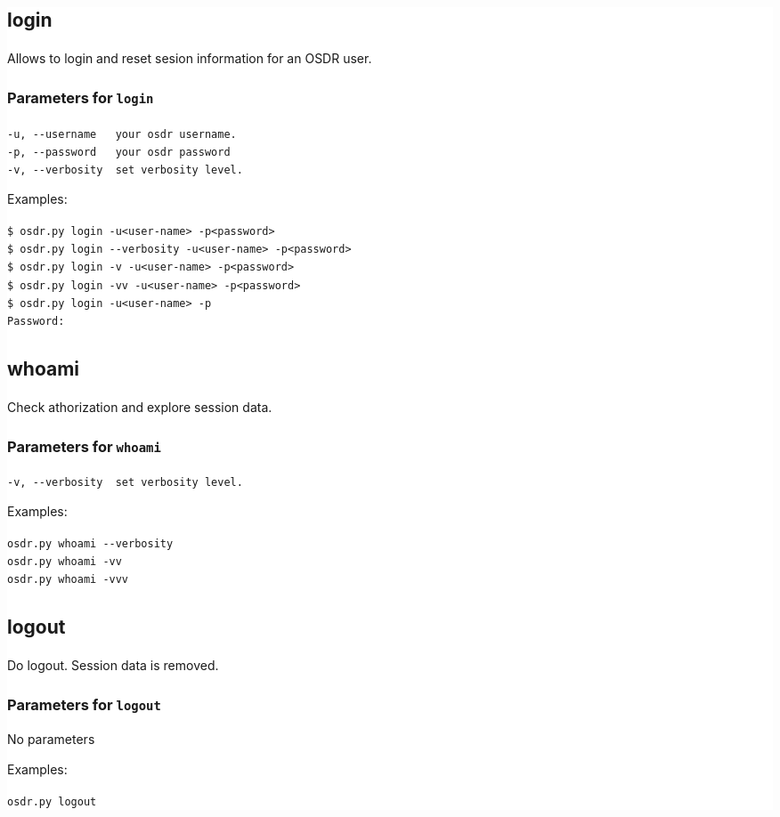 
## login

Allows to login and reset sesion information for an OSDR user.

### Parameters for `login`

```terminal
-u, --username   your osdr username.
-p, --password   your osdr password
-v, --verbosity  set verbosity level.
```

Examples:

```terminal
$ osdr.py login -u<user-name> -p<password>
$ osdr.py login --verbosity -u<user-name> -p<password>
$ osdr.py login -v -u<user-name> -p<password>
$ osdr.py login -vv -u<user-name> -p<password>
$ osdr.py login -u<user-name> -p
Password:
```

## whoami

Check athorization and explore session data.

### Parameters for `whoami`

```terminal
-v, --verbosity  set verbosity level.
```

Examples:

```terminal
osdr.py whoami --verbosity
osdr.py whoami -vv
osdr.py whoami -vvv
```

## logout

Do logout. Session data is removed.

### Parameters for `logout`

No parameters

Examples:

```terminal
osdr.py logout
```
